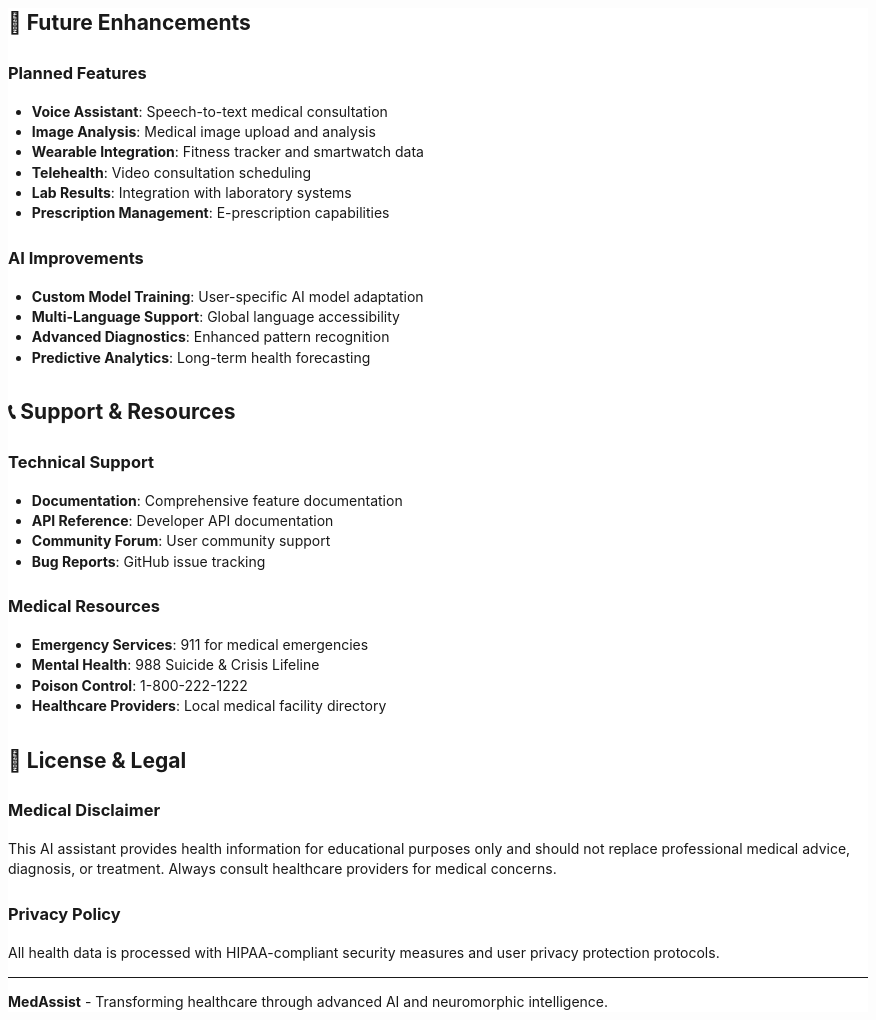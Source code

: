 ## 🔮 Future Enhancements

### Planned Features
- **Voice Assistant**: Speech-to-text medical consultation
- **Image Analysis**: Medical image upload and analysis
- **Wearable Integration**: Fitness tracker and smartwatch data
- **Telehealth**: Video consultation scheduling
- **Lab Results**: Integration with laboratory systems
- **Prescription Management**: E-prescription capabilities

### AI Improvements
- **Custom Model Training**: User-specific AI model adaptation
- **Multi-Language Support**: Global language accessibility
- **Advanced Diagnostics**: Enhanced pattern recognition
- **Predictive Analytics**: Long-term health forecasting

## 📞 Support & Resources

### Technical Support
- **Documentation**: Comprehensive feature documentation
- **API Reference**: Developer API documentation
- **Community Forum**: User community support
- **Bug Reports**: GitHub issue tracking

### Medical Resources
- **Emergency Services**: 911 for medical emergencies
- **Mental Health**: 988 Suicide & Crisis Lifeline
- **Poison Control**: 1-800-222-1222
- **Healthcare Providers**: Local medical facility directory

## 📄 License & Legal

### Medical Disclaimer
This AI assistant provides health information for educational purposes only and should not replace professional medical advice, diagnosis, or treatment. Always consult healthcare providers for medical concerns.

### Privacy Policy
All health data is processed with HIPAA-compliant security measures and user privacy protection protocols.

---

**MedAssist** - Transforming healthcare through advanced AI and neuromorphic intelligence.
